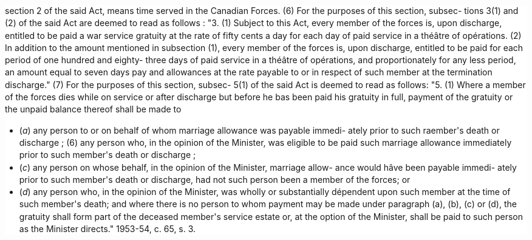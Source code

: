 section 2 of the said Act, means time served
in the Canadian Forces.
(6) For the purposes of this section, subsec-
tions 3(1) and (2) of the said Act are deemed
to read as follows :
"3. (1) Subject to this Act, every member
of the forces is, upon discharge, entitled to
be paid a war service gratuity at the rate of
fifty cents a day for each day of paid
service in a théâtre of opérations.
(2) In addition to the amount mentioned
in subsection (1), every member of the forces
is, upon discharge, entitled to be paid for
each period of one hundred and eighty-
three days of paid service in a théâtre of
opérations, and proportionately for any less
period, an amount equal to seven days pay
and allowances at the rate payable to or in
respect of such member at the termination
discharge."
(7) For the purposes of this section, subsec-
5(1) of the said Act is deemed to read as
follows:
"5. (1) Where a member of the forces
dies while on service or after discharge but
before he bas been paid his gratuity in full,
payment of the gratuity or the unpaid
balance thereof shall be made to
  * (_a_) any person to or on behalf of whom
marriage allowance was payable immedi-
ately prior to such raember's death or
discharge ;
(6) any person who, in the opinion of the
Minister, was eligible to be paid such
marriage allowance immediately prior to
such member's death or discharge ;
  * (_c_) any person on whose behalf, in the
opinion of the Minister, marriage allow-
ance would hâve been payable immedi-
ately prior to such member's death or
discharge, had not such person been a
member of the forces; or
  * (_d_) any person who, in the opinion of the
Minister, was wholly or substantially
dépendent upon such member at the time
of such member's death;
and where there is no person to whom
payment may be made under paragraph
(a), (b), (c) or (d), the gratuity shall form
part of the deceased member's service estate
or, at the option of the Minister, shall be
paid to such person as the Minister directs."
1953-54, c. 65, s. 3.

